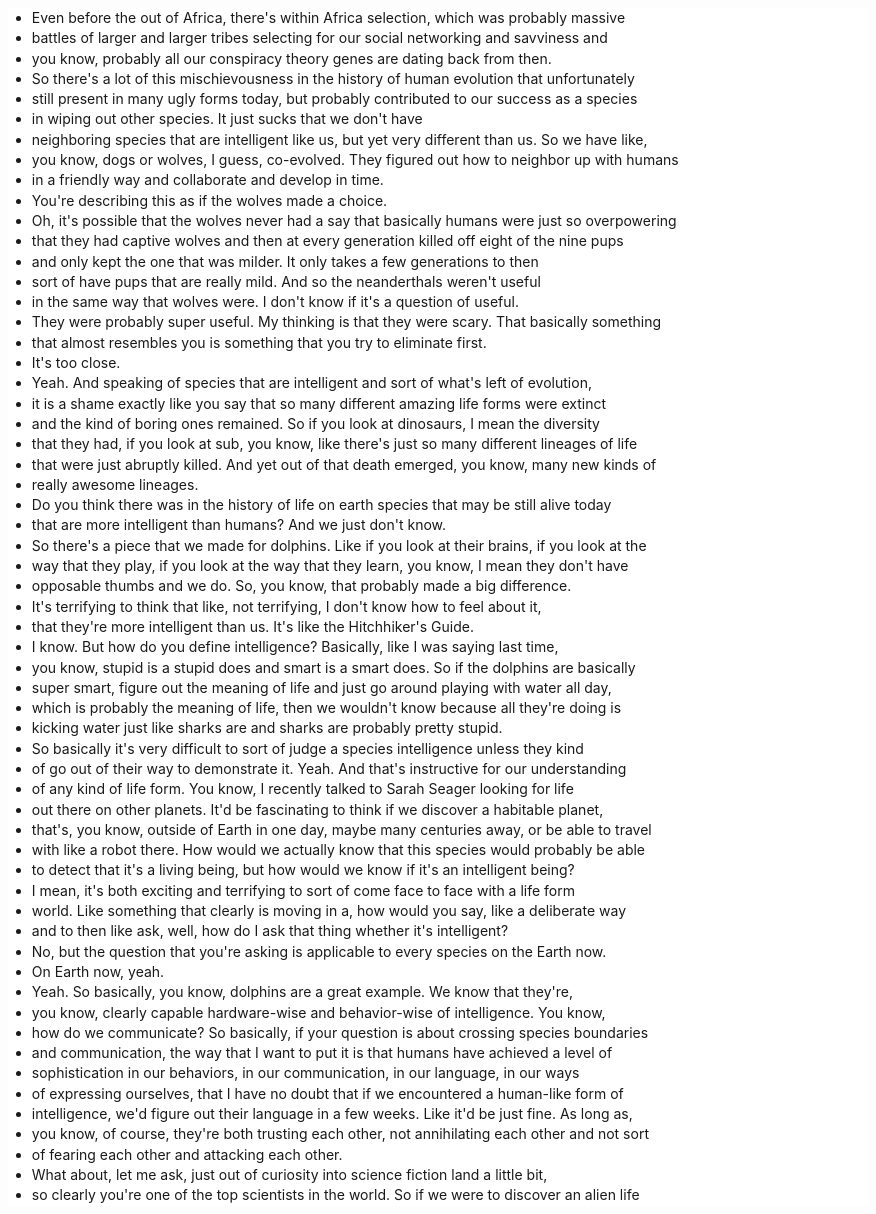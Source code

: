 *  Even before the out of Africa, there's within Africa selection, which was probably massive
*  battles of larger and larger tribes selecting for our social networking and savviness and
*  you know, probably all our conspiracy theory genes are dating back from then.
*  So there's a lot of this mischievousness in the history of human evolution that unfortunately
*  still present in many ugly forms today, but probably contributed to our success as a species
*  in wiping out other species. It just sucks that we don't have
*  neighboring species that are intelligent like us, but yet very different than us. So we have like,
*  you know, dogs or wolves, I guess, co-evolved. They figured out how to neighbor up with humans
*  in a friendly way and collaborate and develop in time.
*  You're describing this as if the wolves made a choice.
*  Oh, it's possible that the wolves never had a say that basically humans were just so overpowering
*  that they had captive wolves and then at every generation killed off eight of the nine pups
*  and only kept the one that was milder. It only takes a few generations to then
*  sort of have pups that are really mild. And so the neanderthals weren't useful
*  in the same way that wolves were. I don't know if it's a question of useful.
*  They were probably super useful. My thinking is that they were scary. That basically something
*  that almost resembles you is something that you try to eliminate first.
*  It's too close.
*  Yeah. And speaking of species that are intelligent and sort of what's left of evolution,
*  it is a shame exactly like you say that so many different amazing life forms were extinct
*  and the kind of boring ones remained. So if you look at dinosaurs, I mean the diversity
*  that they had, if you look at sub, you know, like there's just so many different lineages of life
*  that were just abruptly killed. And yet out of that death emerged, you know, many new kinds of
*  really awesome lineages.
*  Do you think there was in the history of life on earth species that may be still alive today
*  that are more intelligent than humans? And we just don't know.
*  So there's a piece that we made for dolphins. Like if you look at their brains, if you look at the
*  way that they play, if you look at the way that they learn, you know, I mean they don't have
*  opposable thumbs and we do. So, you know, that probably made a big difference.
*  It's terrifying to think that like, not terrifying, I don't know how to feel about it,
*  that they're more intelligent than us. It's like the Hitchhiker's Guide.
*  I know. But how do you define intelligence? Basically, like I was saying last time,
*  you know, stupid is a stupid does and smart is a smart does. So if the dolphins are basically
*  super smart, figure out the meaning of life and just go around playing with water all day,
*  which is probably the meaning of life, then we wouldn't know because all they're doing is
*  kicking water just like sharks are and sharks are probably pretty stupid.
*  So basically it's very difficult to sort of judge a species intelligence unless they kind
*  of go out of their way to demonstrate it. Yeah. And that's instructive for our understanding
*  of any kind of life form. You know, I recently talked to Sarah Seager looking for life
*  out there on other planets. It'd be fascinating to think if we discover a habitable planet,
*  that's, you know, outside of Earth in one day, maybe many centuries away, or be able to travel
*  with like a robot there. How would we actually know that this species would probably be able
*  to detect that it's a living being, but how would we know if it's an intelligent being?
*  I mean, it's both exciting and terrifying to sort of come face to face with a life form
*  world. Like something that clearly is moving in a, how would you say, like a deliberate way
*  and to then like ask, well, how do I ask that thing whether it's intelligent?
*  No, but the question that you're asking is applicable to every species on the Earth now.
*  On Earth now, yeah.
*  Yeah. So basically, you know, dolphins are a great example. We know that they're,
*  you know, clearly capable hardware-wise and behavior-wise of intelligence. You know,
*  how do we communicate? So basically, if your question is about crossing species boundaries
*  and communication, the way that I want to put it is that humans have achieved a level of
*  sophistication in our behaviors, in our communication, in our language, in our ways
*  of expressing ourselves, that I have no doubt that if we encountered a human-like form of
*  intelligence, we'd figure out their language in a few weeks. Like it'd be just fine. As long as,
*  you know, of course, they're both trusting each other, not annihilating each other and not sort
*  of fearing each other and attacking each other.
*  What about, let me ask, just out of curiosity into science fiction land a little bit,
*  so clearly you're one of the top scientists in the world. So if we were to discover an alien life